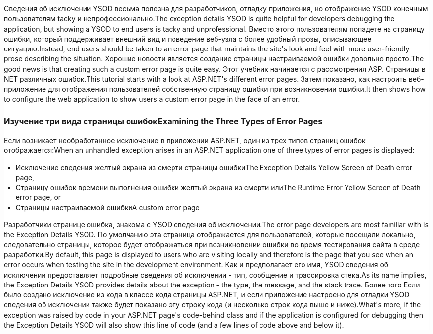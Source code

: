 <span data-ttu-id="290d3-124">Сведения об исключении YSOD весьма полезна для разработчиков, отладку приложения, но отображение YSOD конечным пользователям tacky и непрофессионально.</span><span class="sxs-lookup"><span data-stu-id="290d3-124">The exception details YSOD is quite helpful for developers debugging the application, but showing a YSOD to end users is tacky and unprofessional.</span></span> <span data-ttu-id="290d3-125">Вместо этого пользователям попадете на страницу ошибки, который поддерживает внешний вид и поведение веб-узла с более удобный прозы, описывающее ситуацию.</span><span class="sxs-lookup"><span data-stu-id="290d3-125">Instead, end users should be taken to an error page that maintains the site's look and feel with more user-friendly prose describing the situation.</span></span> <span data-ttu-id="290d3-126">Хорошие новости является создание страницы настраиваемой ошибки довольно просто.</span><span class="sxs-lookup"><span data-stu-id="290d3-126">The good news is that creating such a custom error page is quite easy.</span></span> <span data-ttu-id="290d3-127">Этот учебник начинается с рассмотрения ASP. Страницы в NET различных ошибок.</span><span class="sxs-lookup"><span data-stu-id="290d3-127">This tutorial starts with a look at ASP.NET's different error pages.</span></span> <span data-ttu-id="290d3-128">Затем показано, как настроить веб-приложение для отображения пользователей собственную страницу ошибки при возникновении ошибки.</span><span class="sxs-lookup"><span data-stu-id="290d3-128">It then shows how to configure the web application to show users a custom error page in the face of an error.</span></span>

### <a name="examining-the-three-types-of-error-pages"></a><span data-ttu-id="290d3-129">Изучение три вида страницы ошибок</span><span class="sxs-lookup"><span data-stu-id="290d3-129">Examining the Three Types of Error Pages</span></span>

<span data-ttu-id="290d3-130">Если возникает необработанное исключение в приложении ASP.NET, один из трех типов страниц ошибок отображается:</span><span class="sxs-lookup"><span data-stu-id="290d3-130">When an unhandled exception arises in an ASP.NET application one of three types of error pages is displayed:</span></span>

- <span data-ttu-id="290d3-131">Исключение сведения желтый экрана из смерти страницы ошибки</span><span class="sxs-lookup"><span data-stu-id="290d3-131">The Exception Details Yellow Screen of Death error page,</span></span>
- <span data-ttu-id="290d3-132">Страницу ошибок времени выполнения ошибки желтый экрана из смерти или</span><span class="sxs-lookup"><span data-stu-id="290d3-132">The Runtime Error Yellow Screen of Death error page, or</span></span>
- <span data-ttu-id="290d3-133">Страницы настраиваемой ошибки</span><span class="sxs-lookup"><span data-stu-id="290d3-133">A custom error page</span></span>

<span data-ttu-id="290d3-134">Разработчики странице ошибка, знакома с YSOD сведения об исключении.</span><span class="sxs-lookup"><span data-stu-id="290d3-134">The error page developers are most familiar with is the Exception Details YSOD.</span></span> <span data-ttu-id="290d3-135">По умолчанию эта страница отображается для пользователей, которые посещали локально, следовательно страницы, которое будет отображаться при возникновении ошибки во время тестирования сайта в среде разработки.</span><span class="sxs-lookup"><span data-stu-id="290d3-135">By default, this page is displayed to users who are visiting locally and therefore is the page that you see when an error occurs when testing the site in the development environment.</span></span> <span data-ttu-id="290d3-136">Как и предполагает его имя, YSOD сведения об исключении предоставляет подробные сведения об исключении - тип, сообщение и трассировка стека.</span><span class="sxs-lookup"><span data-stu-id="290d3-136">As its name implies, the Exception Details YSOD provides details about the exception - the type, the message, and the stack trace.</span></span> <span data-ttu-id="290d3-137">Более того Если было создано исключение из кода в классе кода страницы ASP.NET, и если приложение настроено для отладки YSOD сведения об исключении также будет показано эту строку кода (и несколько строк кода выше и ниже).</span><span class="sxs-lookup"><span data-stu-id="290d3-137">What's more, if the exception was raised by code in your ASP.NET page's code-behind class and if the application is configured for debugging then the Exception Details YSOD will also show this line of code (and a few lines of code above and below it).</span></span>

